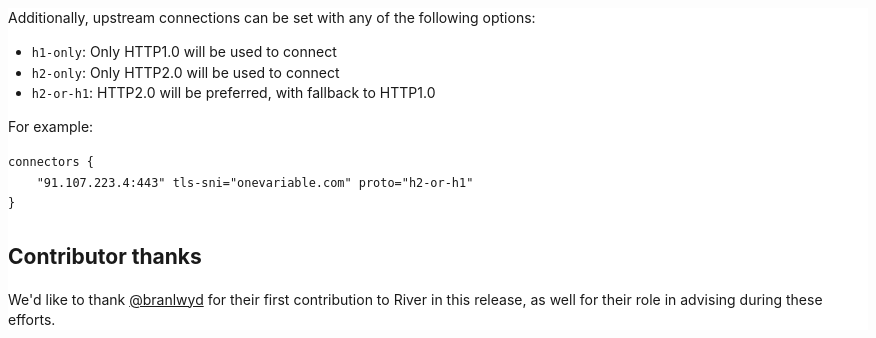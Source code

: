 Additionally, upstream connections can be set with any of the following options:

* `h1-only`: Only HTTP1.0 will be used to connect
* `h2-only`: Only HTTP2.0 will be used to connect
* `h2-or-h1`: HTTP2.0 will be preferred, with fallback to HTTP1.0

For example:

```kdl
connectors {
    "91.107.223.4:443" tls-sni="onevariable.com" proto="h2-or-h1"
}
```

## Contributor thanks

We'd like to thank [@branlwyd] for their first contribution to River in this release,
as well for their role in advising during these efforts.

[@branlwyd]: https://github.com/branlwyd


[Prossimo Initiative]: https://www.memorysafety.org/initiative/reverse-proxy/
[Pingora engine]: https://github.com/cloudflare/pingora
[OneVariable UG]: https://onevariable.com/
[the release details on GitHub]: https://github.com/memorysafety/river/releases/tag/v0.5.0
[`cargo-dist`]: https://github.com/axodotdev/cargo-dist
[published roadmap]: https://github.com/memorysafety/river/blob/main/docs/roadmap.md
[`pingora_load_balancing`]: https://docs.rs/pingora-load-balancing/latest/pingora_load_balancing/
[Fowler-Noll-Vo Hash Function]: https://en.wikipedia.org/wiki/Fowler%E2%80%93Noll%E2%80%93Vo_hash_function
[open an issue]: https://github.com/memorysafety/river/issues/new/choose
[DNS Service Discovery]: http://www.dns-sd.org/
[Pandora Web Server]: https://github.com/pandora-web-server/pandora-web-server
[Wladimir Palant (@palant)]: https://github.com/palant
[Hot Reloading Section]: https://onevariable.com/river-user-manual/reloading.html
[River User Manual]: https://onevariable.com/river-user-manual/
[KDL Document Language]: https://kdl.dev/
[rate limiting]: https://onevariable.com/river-user-manual/config/kdl.html#servicesnamerate-limiting